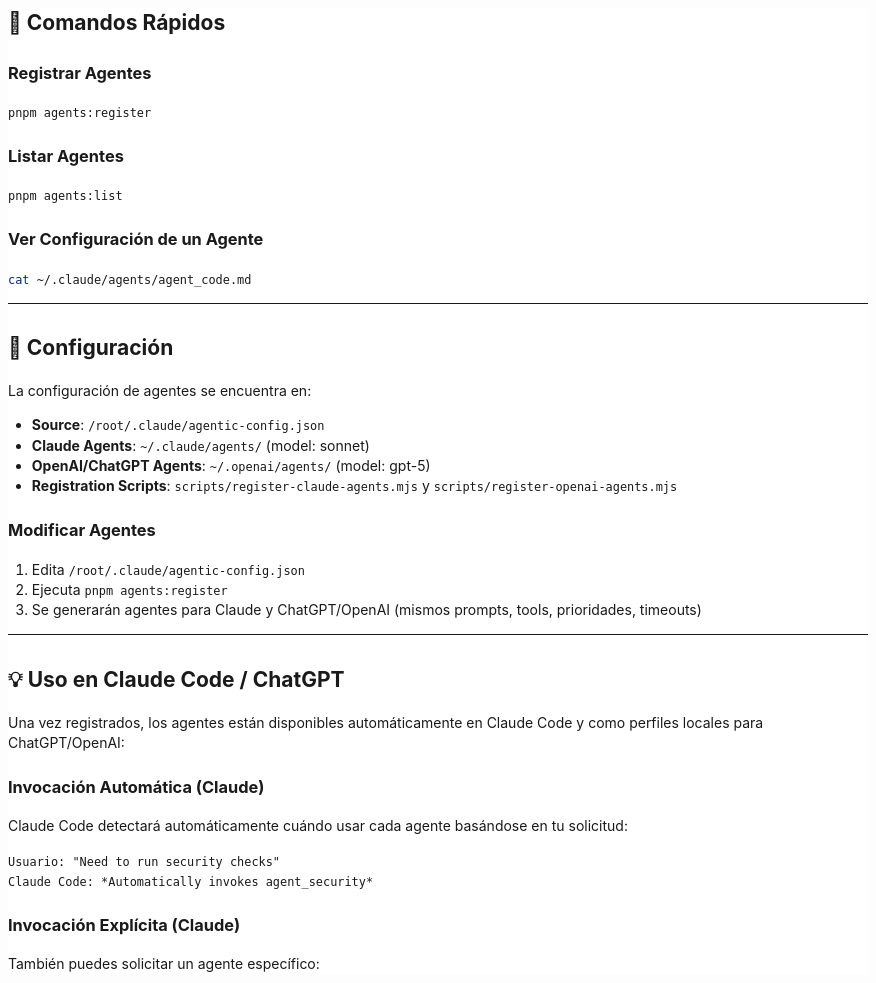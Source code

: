 
## 🚀 Comandos Rápidos

### Registrar Agentes
```bash
pnpm agents:register
```

### Listar Agentes
```bash
pnpm agents:list
```

### Ver Configuración de un Agente
```bash
cat ~/.claude/agents/agent_code.md
```

---

## 🔧 Configuración

La configuración de agentes se encuentra en:
- **Source**: `/root/.claude/agentic-config.json`
- **Claude Agents**: `~/.claude/agents/` (model: sonnet)
- **OpenAI/ChatGPT Agents**: `~/.openai/agents/` (model: gpt-5)
- **Registration Scripts**: `scripts/register-claude-agents.mjs` y `scripts/register-openai-agents.mjs`

### Modificar Agentes

1. Edita `/root/.claude/agentic-config.json`
2. Ejecuta `pnpm agents:register`
3. Se generarán agentes para Claude y ChatGPT/OpenAI (mismos prompts, tools, prioridades, timeouts)

---

## 💡 Uso en Claude Code / ChatGPT

Una vez registrados, los agentes están disponibles automáticamente en Claude Code y como perfiles locales para ChatGPT/OpenAI:

### Invocación Automática (Claude)
Claude Code detectará automáticamente cuándo usar cada agente basándose en tu solicitud:

```
Usuario: "Need to run security checks"
Claude Code: *Automatically invokes agent_security*
```

### Invocación Explícita (Claude)
También puedes solicitar un agente específico:

